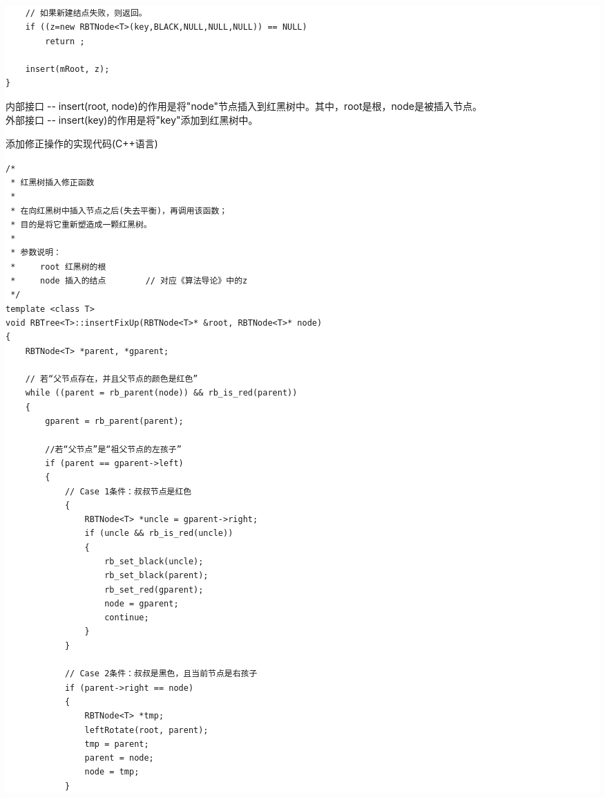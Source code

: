         // 如果新建结点失败，则返回。
        if ((z=new RBTNode<T>(key,BLACK,NULL,NULL,NULL)) == NULL)
            return ;

        insert(mRoot, z);
    }

内部接口 -- insert(root, node)的作用是将"node"节点插入到红黑树中。其中，root是根，node是被插入节点。  
外部接口 -- insert(key)的作用是将"key"添加到红黑树中。


添加修正操作的实现代码(C++语言)

    /*
     * 红黑树插入修正函数
     *
     * 在向红黑树中插入节点之后(失去平衡)，再调用该函数；
     * 目的是将它重新塑造成一颗红黑树。
     *
     * 参数说明：
     *     root 红黑树的根
     *     node 插入的结点        // 对应《算法导论》中的z
     */
    template <class T>
    void RBTree<T>::insertFixUp(RBTNode<T>* &root, RBTNode<T>* node)
    {
        RBTNode<T> *parent, *gparent;

        // 若“父节点存在，并且父节点的颜色是红色”
        while ((parent = rb_parent(node)) && rb_is_red(parent))
        {
            gparent = rb_parent(parent);

            //若“父节点”是“祖父节点的左孩子”
            if (parent == gparent->left)
            {
                // Case 1条件：叔叔节点是红色
                {
                    RBTNode<T> *uncle = gparent->right;
                    if (uncle && rb_is_red(uncle))
                    {
                        rb_set_black(uncle);
                        rb_set_black(parent);
                        rb_set_red(gparent);
                        node = gparent;
                        continue;
                    }
                }

                // Case 2条件：叔叔是黑色，且当前节点是右孩子
                if (parent->right == node)
                {
                    RBTNode<T> *tmp;
                    leftRotate(root, parent);
                    tmp = parent;
                    parent = node;
                    node = tmp;
                }
